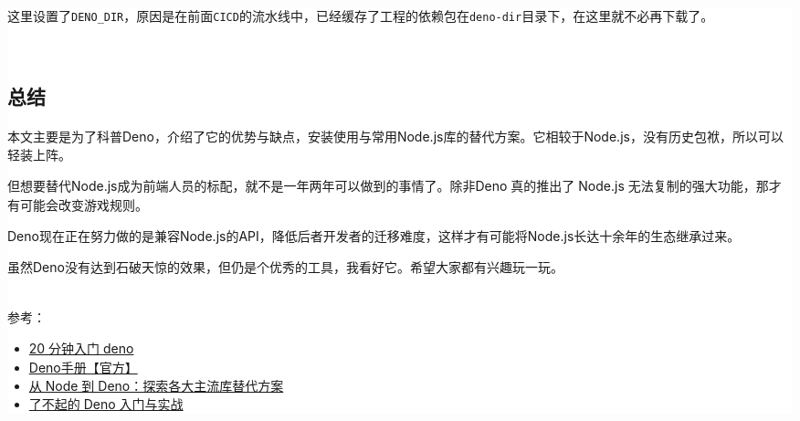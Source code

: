 这里设置了`DENO_DIR`，原因是在前面`CICD`的流水线中，已经缓存了工程的依赖包在`deno-dir`目录下，在这里就不必再下载了。

​

## 总结

本文主要是为了科普Deno，介绍了它的优势与缺点，安装使用与常用Node.js库的替代方案。它相较于Node.js，没有历史包袱，所以可以轻装上阵。

但想要替代Node.js成为前端人员的标配，就不是一年两年可以做到的事情了。除非Deno 真的推出了 Node.js 无法复制的强大功能，那才有可能会改变游戏规则。

Deno现在正在努力做的是兼容Node.js的API，降低后者开发者的迁移难度，这样才有可能将Node.js长达十余年的生态继承过来。

虽然Deno没有达到石破天惊的效果，但仍是个优秀的工具，我看好它。希望大家都有兴趣玩一玩。

​  
参考：

* [20 分钟入门 deno](https://juejin.im/post/5ebcabb2e51d454da74185a9#heading-2)
* [Deno手册【官方】](https://deno.land/manual)
* [从 Node 到 Deno：探索各大主流库替代方案](https://deno-tutorial.js.org/articles/translation/from-node-to-deno.html)
* [了不起的 Deno 入门与实战](https://zhuanlan.zhihu.com/p/141832695)